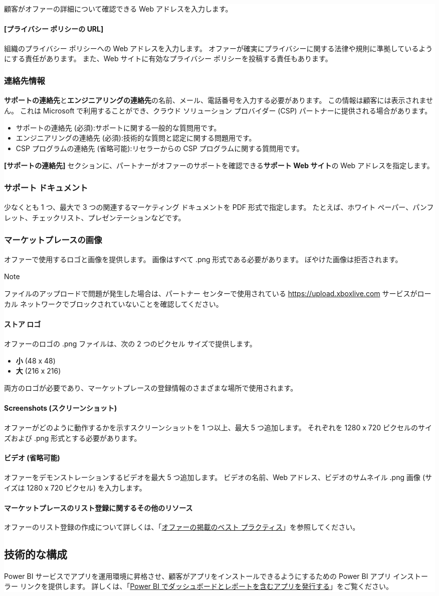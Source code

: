顧客がオファーの詳細について確認できる Web アドレスを入力します。

#### <a name="privacy-policy-url"></a>[プライバシー ポリシーの URL]

組織のプライバシー ポリシーへの Web アドレスを入力します。 オファーが確実にプライバシーに関する法律や規則に準拠しているようにする責任があります。 また、Web サイトに有効なプライバシー ポリシーを投稿する責任もあります。

### <a name="contact-information"></a>連絡先情報

**サポートの連絡先**と**エンジニアリングの連絡先**の名前、メール、電話番号を入力する必要があります。 この情報は顧客には表示されません。 これは Microsoft で利用することができ、クラウド ソリューション プロバイダー (CSP) パートナーに提供される場合があります。

- サポートの連絡先 (必須):サポートに関する一般的な質問用です。
- エンジニアリングの連絡先 (必須):技術的な質問と認定に関する問題用です。
- CSP プログラムの連絡先 (省略可能):リセラーからの CSP プログラムに関する質問用です。

**[サポートの連絡先]** セクションに、パートナーがオファーのサポートを確認できる**サポート Web サイト**の Web アドレスを指定します。

### <a name="supporting-documents"></a>サポート ドキュメント

少なくとも 1 つ、最大で 3 つの関連するマーケティング ドキュメントを PDF 形式で指定します。 たとえば、ホワイト ペーパー、パンフレット、チェックリスト、プレゼンテーションなどです。

### <a name="marketplace-images"></a>マーケットプレースの画像

オファーで使用するロゴと画像を提供します。 画像はすべて .png 形式である必要があります。 ぼやけた画像は拒否されます。

>[!NOTE]
>ファイルのアップロードで問題が発生した場合は、パートナー センターで使用されている https://upload.xboxlive.com サービスがローカル ネットワークでブロックされていないことを確認してください。

#### <a name="store-logos"></a>ストア ロゴ

オファーのロゴの .png ファイルは、次の 2 つのピクセル サイズで提供します。
- **小** (48 x 48)
- **大** (216 x 216)

両方のロゴが必要であり、マーケットプレースの登録情報のさまざまな場所で使用されます。

#### <a name="screenshots"></a>Screenshots (スクリーンショット)

オファーがどのように動作するかを示すスクリーンショットを 1 つ以上、最大 5 つ追加します。 それぞれを 1280 x 720 ピクセルのサイズおよび .png 形式とする必要があります。

#### <a name="videos-optional"></a>ビデオ (省略可能)

オファーをデモンストレーションするビデオを最大 5 つ追加します。 ビデオの名前、Web アドレス、ビデオのサムネイル .png 画像 (サイズは 1280 x 720 ピクセル) を入力します。

#### <a name="additional-marketplace-listing-resources"></a>マーケットプレースのリスト登録に関するその他のリソース

オファーのリスト登録の作成について詳しくは、「[オファーの掲載のベスト プラクティス](https://docs.microsoft.com/azure/marketplace/gtm-offer-listing-best-practices)」を参照してください。

## <a name="technical-configuration"></a>技術的な構成

Power BI サービスでアプリを運用環境に昇格させ、顧客がアプリをインストールできるようにするための Power BI アプリ インストーラー リンクを提供します。 詳しくは、「[Power BI でダッシュボードとレポートを含むアプリを発行する](https://docs.microsoft.com/power-bi/service-create-distribute-apps)」をご覧ください。
